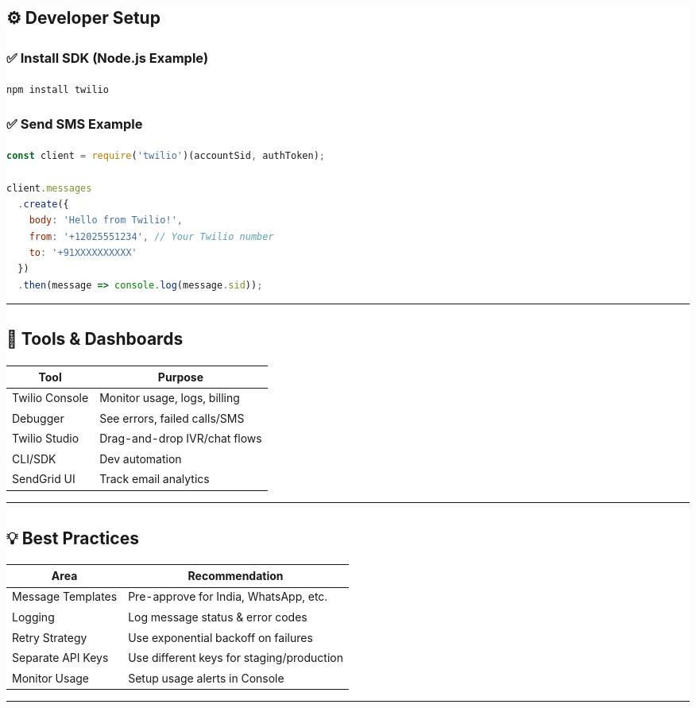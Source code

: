 ## ⚙️ Developer Setup

### ✅ Install SDK (Node.js Example)

```bash
npm install twilio
```

### ✅ Send SMS Example

```js
const client = require('twilio')(accountSid, authToken);

client.messages
  .create({
    body: 'Hello from Twilio!',
    from: '+12025551234', // Your Twilio number
    to: '+91XXXXXXXXXX'
  })
  .then(message => console.log(message.sid));
```

---

## 🧰 Tools & Dashboards

| Tool           | Purpose                      |
| -------------- | ---------------------------- |
| Twilio Console | Monitor usage, logs, billing |
| Debugger       | See errors, failed calls/SMS |
| Twilio Studio  | Drag-and-drop IVR/chat flows |
| CLI/SDK        | Dev automation               |
| SendGrid UI    | Track email analytics        |

---

## 💡 Best Practices

| Area              | Recommendation                            |
| ----------------- | ----------------------------------------- |
| Message Templates | Pre-approve for India, WhatsApp, etc.     |
| Logging           | Log message status & error codes          |
| Retry Strategy    | Use exponential backoff on failures       |
| Separate API Keys | Use different keys for staging/production |
| Monitor Usage     | Setup usage alerts in Console             |

---